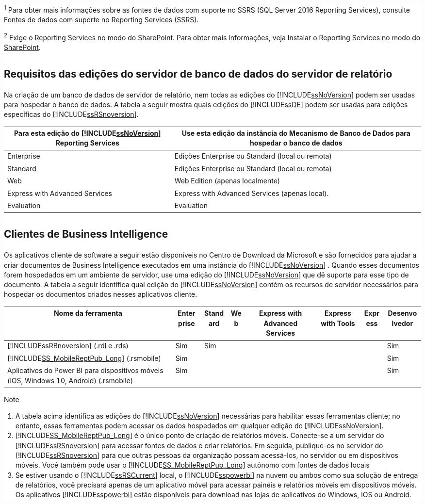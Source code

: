  <sup>1</sup> Para obter mais informações sobre as fontes de dados com suporte no SSRS (SQL Server 2016 Reporting Services), consulte [Fontes de dados com suporte no Reporting Services &#40;SSRS&#41;](../reporting-services/report-data/data-sources-supported-by-reporting-services-ssrs.md).  
  
 <sup>2</sup> Exige o Reporting Services no modo do SharePoint. Para obter mais informações, veja [Instalar o Reporting Services no modo do SharePoint](../reporting-services/install-windows/install-reporting-services-sharepoint-mode.md).  
  
## <a name="report-server-database-server-edition-requirements"></a>Requisitos das edições do servidor de banco de dados do servidor de relatório  
 Na criação de um banco de dados de servidor de relatório, nem todas as edições do [!INCLUDE[ssNoVersion](../includes/ssnoversion-md.md)] podem ser usadas para hospedar o banco de dados. A tabela a seguir mostra quais edições do [!INCLUDE[ssDE](../includes/ssde-md.md)] podem ser usadas para edições específicas do [!INCLUDE[ssRSnoversion](../includes/ssrsnoversion-md.md)].  
  
|Para esta edição do [!INCLUDE[ssNoVersion](../includes/ssnoversion-md.md)] Reporting Services|Use esta edição da instância do Mecanismo de Banco de Dados para hospedar o banco de dados|  
|----------------------------------------------------------------------|---------------------------------------------------------------------------|  
|Enterprise|Edições Enterprise ou Standard (local ou remota)|  
|Standard|Edições Enterprise ou Standard (local ou remota)|  
|Web|Web Edition (apenas localmente)|  
|Express with Advanced Services|Express with Advanced Services (apenas local).|  
|Evaluation|Evaluation|  
  
##  <a name="BIC"></a> Clientes de Business Intelligence  
 Os aplicativos cliente de software a seguir estão disponíveis no Centro de Download da Microsoft e são fornecidos para ajudar a criar documentos de Business Intelligence executados em uma instância do [!INCLUDE[ssNoVersion](../includes/ssnoversion-md.md)] . Quando esses documentos forem hospedados em um ambiente de servidor, use uma edição do [!INCLUDE[ssNoVersion](../includes/ssnoversion-md.md)] que dê suporte para esse tipo de documento. A tabela a seguir identifica qual edição do [!INCLUDE[ssNoVersion](../includes/ssnoversion-md.md)] contém os recursos de servidor necessários para hospedar os documentos criados nesses aplicativos cliente.  
  
|Nome da ferramenta|Enterprise|Standard|Web|Express with Advanced Services|Express with Tools|Express|Desenvolvedor|  
|---------------|----------------|--------------|---------|------------------------------------|------------------------|-------------|---------------|  
|[!INCLUDE[ssRBnoversion](../includes/ssrbnoversion-md.md)] (.rdl e .rds)|Sim|Sim|||||Sim|  
|[!INCLUDE[SS_MobileReptPub_Long](../includes/ss-mobilereptpub-long-md.md)] (.rsmobile)|Sim||||||Sim|  
|Aplicativos do Power BI para dispositivos móveis (iOS, Windows 10, Android) (.rsmobile)|Sim||||||Sim|  
  
> [!NOTE]  
> 1.  A tabela acima identifica as edições do [!INCLUDE[ssNoVersion](../includes/ssnoversion-md.md)] necessárias para habilitar essas ferramentas cliente; no entanto, essas ferramentas podem acessar os dados hospedados em qualquer edição do [!INCLUDE[ssNoVersion](../includes/ssnoversion-md.md)].  
> 2.  [!INCLUDE[SS_MobileReptPub_Long](../includes/ss-mobilereptpub-long-md.md)] é o único ponto de criação de relatórios móveis. Conecte-se a um servidor do [!INCLUDE[ssRSnoversion](../includes/ssrsnoversion-md.md)] para acessar fontes de dados e criar relatórios. Em seguida, publique-os no servidor do [!INCLUDE[ssRSnoversion](../includes/ssrsnoversion-md.md)] para que outras pessoas da organização possam acessá-los, no servidor ou em dispositivos móveis. Você também pode usar o [!INCLUDE[SS_MobileReptPub_Long](../includes/ss-mobilereptpub-long-md.md)] autônomo com fontes de dados locais  
> 3.  Se estiver usando o  [!INCLUDE[ssRSCurrent](../includes/ssrscurrent-md.md)] local, o [!INCLUDE[sspowerbi](../includes/sspowerbi-md.md)] na nuvem ou ambos como sua solução de entrega de relatórios, você precisará apenas de um aplicativo móvel para acessar painéis e relatórios móveis em dispositivos móveis. Os aplicativos [!INCLUDE[sspowerbi](../includes/sspowerbi-md.md)] estão disponíveis para download nas lojas de aplicativos do Windows, iOS ou Android.  
